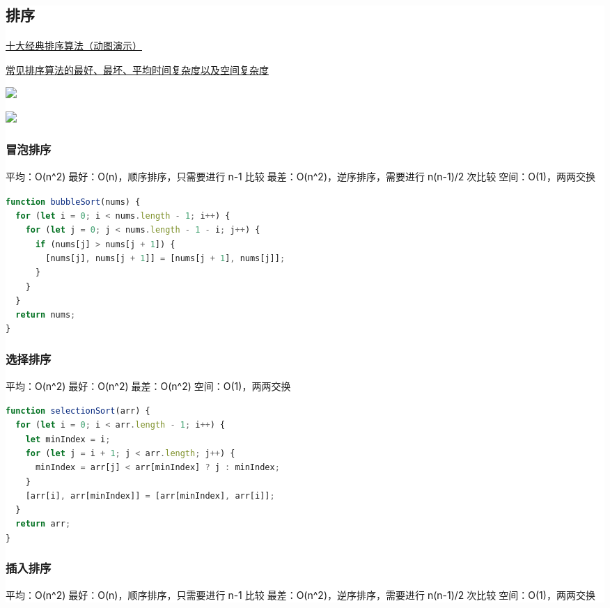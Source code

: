## **排序**

[十大经典排序算法（动图演示）](https://www.cnblogs.com/onepixel/p/7674659.html)

[常见排序算法的最好、最坏、平均时间复杂度以及空间复杂度](https://blog.csdn.net/Big_Rotor/article/details/97971263)

![](/排序分类.png)

![](/排序复杂度.png)

### 冒泡排序

平均：O(n^2)
最好：O(n)，顺序排序，只需要进行 n-1 比较
最差：O(n^2)，逆序排序，需要进行 n(n-1)/2 次比较
空间：O(1)，两两交换

```js
function bubbleSort(nums) {
  for (let i = 0; i < nums.length - 1; i++) {
    for (let j = 0; j < nums.length - 1 - i; j++) {
      if (nums[j] > nums[j + 1]) {
        [nums[j], nums[j + 1]] = [nums[j + 1], nums[j]];
      }
    }
  }
  return nums;
}
```

### 选择排序

平均：O(n^2)
最好：O(n^2)
最差：O(n^2)
空间：O(1)，两两交换

```js
function selectionSort(arr) {
  for (let i = 0; i < arr.length - 1; i++) {
    let minIndex = i;
    for (let j = i + 1; j < arr.length; j++) {
      minIndex = arr[j] < arr[minIndex] ? j : minIndex;
    }
    [arr[i], arr[minIndex]] = [arr[minIndex], arr[i]];
  }
  return arr;
}
```

### 插入排序

平均：O(n^2)
最好：O(n)，顺序排序，只需要进行 n-1 比较
最差：O(n^2)，逆序排序，需要进行 n(n-1)/2 次比较
空间：O(1)，两两交换
